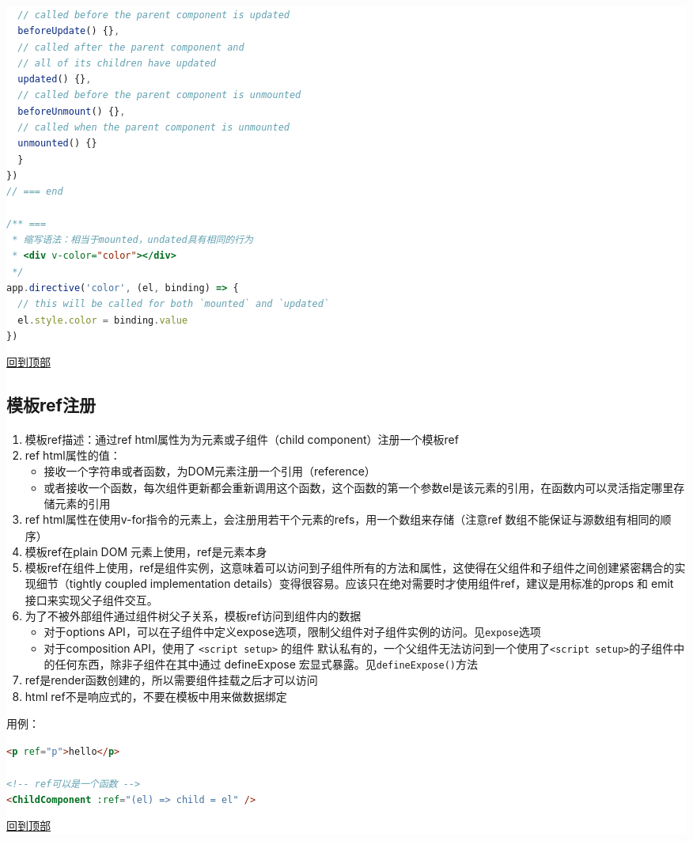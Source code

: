 ```javascript
  // called before the parent component is updated
  beforeUpdate() {},
  // called after the parent component and
  // all of its children have updated
  updated() {},
  // called before the parent component is unmounted
  beforeUnmount() {},
  // called when the parent component is unmounted
  unmounted() {}
  }
})
// === end

/** ===
 * 缩写语法：相当于mounted，undated具有相同的行为
 * <div v-color="color"></div>
 */
app.directive('color', (el, binding) => {
  // this will be called for both `mounted` and `updated`
  el.style.color = binding.value
})
```

[回到顶部](#vue_docs)



## 模板ref注册
1. 模板ref描述：通过ref html属性为为元素或子组件（child component）注册一个模板ref
2. ref html属性的值：
    * 接收一个字符串或者函数，为DOM元素注册一个引用（reference）
    * 或者接收一个函数，每次组件更新都会重新调用这个函数，这个函数的第一个参数el是该元素的引用，在函数内可以灵活指定哪里存储元素的引用
3. ref html属性在使用v-for指令的元素上，会注册用若干个元素的refs，用一个数组来存储（注意ref 数组不能保证与源数组有相同的顺序）
4. 模板ref在plain DOM 元素上使用，ref是元素本身
5. 模板ref在组件上使用，ref是组件实例，这意味着可以访问到子组件所有的方法和属性，这使得在父组件和子组件之间创建紧密耦合的实现细节（tightly coupled implementation details）变得很容易。应该只在绝对需要时才使用组件ref，建议是用标准的props 和 emit 接口来实现父子组件交互。
6. 为了不被外部组件通过组件树父子关系，模板ref访问到组件内的数据
    * 对于options API，可以在子组件中定义expose选项，限制父组件对子组件实例的访问。见`expose`选项
    * 对于composition API，使用了 `<script setup>` 的组件 默认私有的，一个父组件无法访问到一个使用了`<script setup>`的子组件中的任何东西，除非子组件在其中通过 defineExpose 宏显式暴露。见`defineExpose()`方法
7. ref是render函数创建的，所以需要组件挂载之后才可以访问
8. html ref不是响应式的，不要在模板中用来做数据绑定

用例：

```html
<p ref="p">hello</p>

<!-- ref可以是一个函数 -->
<ChildComponent :ref="(el) => child = el" />
```

[回到顶部](#vue_docs)
